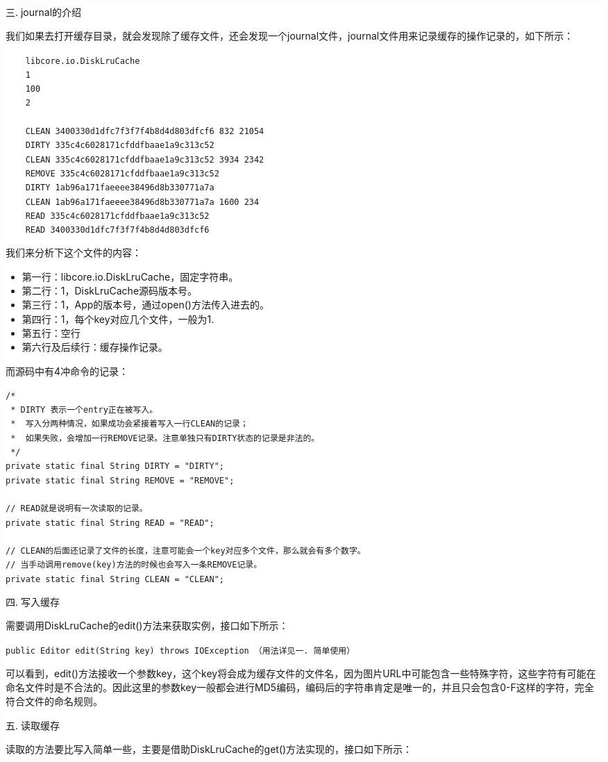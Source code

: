 三. journal的介绍

我们如果去打开缓存目录，就会发现除了缓存文件，还会发现一个journal文件，journal文件用来记录缓存的操作记录的，如下所示：

        libcore.io.DiskLruCache
        1
        100
        2
     
        CLEAN 3400330d1dfc7f3f7f4b8d4d803dfcf6 832 21054
        DIRTY 335c4c6028171cfddfbaae1a9c313c52
        CLEAN 335c4c6028171cfddfbaae1a9c313c52 3934 2342
        REMOVE 335c4c6028171cfddfbaae1a9c313c52
        DIRTY 1ab96a171faeeee38496d8b330771a7a
        CLEAN 1ab96a171faeeee38496d8b330771a7a 1600 234
        READ 335c4c6028171cfddfbaae1a9c313c52
        READ 3400330d1dfc7f3f7f4b8d4d803dfcf6

我们来分析下这个文件的内容：

* 第一行：libcore.io.DiskLruCache，固定字符串。
* 第二行：1，DiskLruCache源码版本号。
* 第三行：1，App的版本号，通过open()方法传入进去的。
* 第四行：1，每个key对应几个文件，一般为1.
* 第五行：空行
* 第六行及后续行：缓存操作记录。

而源码中有4冲命令的记录：
```
/*
 * DIRTY 表示一个entry正在被写入。
 *  写入分两种情况，如果成功会紧接着写入一行CLEAN的记录；
 *  如果失败，会增加一行REMOVE记录。注意单独只有DIRTY状态的记录是非法的。
 */ 
private static final String DIRTY = "DIRTY";
private static final String REMOVE = "REMOVE";

// READ就是说明有一次读取的记录。
private static final String READ = "READ";

// CLEAN的后面还记录了文件的长度，注意可能会一个key对应多个文件，那么就会有多个数字。
// 当手动调用remove(key)方法的时候也会写入一条REMOVE记录。
private static final String CLEAN = "CLEAN";
```
四. 写入缓存

需要调用DiskLruCache的edit()方法来获取实例，接口如下所示：

    public Editor edit(String key) throws IOException （用法详见一. 简单使用）
    
可以看到，edit()方法接收一个参数key，这个key将会成为缓存文件的文件名，因为图片URL中可能包含一些特殊字符，这些字符有可能在命名文件时是不合法的。因此这里的参数key一般都会进行MD5编码，编码后的字符串肯定是唯一的，并且只会包含0-F这样的字符，完全符合文件的命名规则。

五. 读取缓存

读取的方法要比写入简单一些，主要是借助DiskLruCache的get()方法实现的，接口如下所示：
    